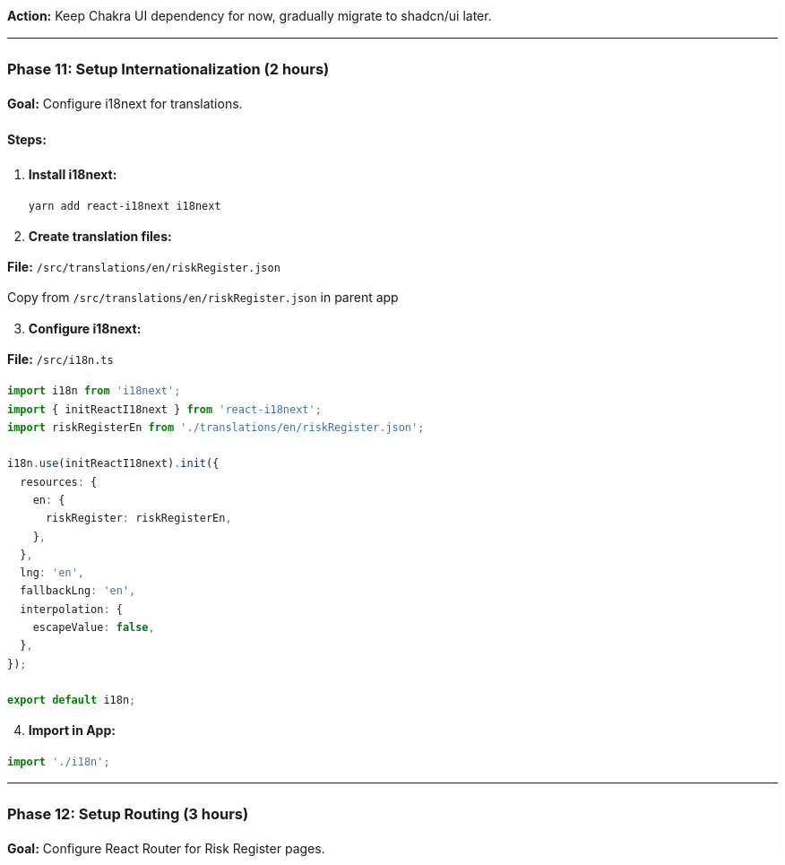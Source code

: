 **Action:** Keep Chakra UI dependency for now, gradually migrate to shadcn/ui later.

---

### Phase 11: Setup Internationalization (2 hours)

**Goal:** Configure i18next for translations.

#### Steps:

1. **Install i18next:**
   ```bash
   yarn add react-i18next i18next
   ```

2. **Create translation files:**

**File:** `/src/translations/en/riskRegister.json`

Copy from `/src/translations/en/riskRegister.json` in parent app

3. **Configure i18next:**

**File:** `/src/i18n.ts`

```typescript
import i18n from 'i18next';
import { initReactI18next } from 'react-i18next';
import riskRegisterEn from './translations/en/riskRegister.json';

i18n.use(initReactI18next).init({
  resources: {
    en: {
      riskRegister: riskRegisterEn,
    },
  },
  lng: 'en',
  fallbackLng: 'en',
  interpolation: {
    escapeValue: false,
  },
});

export default i18n;
```

4. **Import in App:**
```typescript
import './i18n';
```

---

### Phase 12: Setup Routing (3 hours)

**Goal:** Configure React Router for Risk Register pages.
